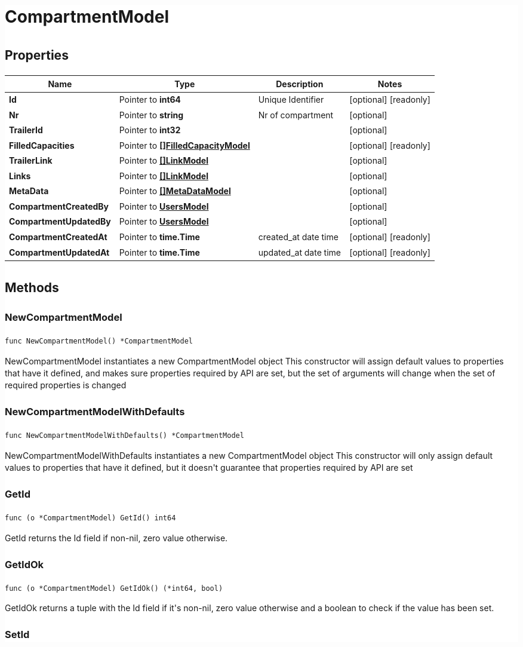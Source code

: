 # CompartmentModel

## Properties

Name | Type | Description | Notes
------------ | ------------- | ------------- | -------------
**Id** | Pointer to **int64** | Unique Identifier | [optional] [readonly] 
**Nr** | Pointer to **string** | Nr of compartment | [optional] 
**TrailerId** | Pointer to **int32** |  | [optional] 
**FilledCapacities** | Pointer to [**[]FilledCapacityModel**](FilledCapacityModel.md) |  | [optional] [readonly] 
**TrailerLink** | Pointer to [**[]LinkModel**](LinkModel.md) |  | [optional] 
**Links** | Pointer to [**[]LinkModel**](LinkModel.md) |  | [optional] 
**MetaData** | Pointer to [**[]MetaDataModel**](MetaDataModel.md) |  | [optional] 
**CompartmentCreatedBy** | Pointer to [**UsersModel**](UsersModel.md) |  | [optional] 
**CompartmentUpdatedBy** | Pointer to [**UsersModel**](UsersModel.md) |  | [optional] 
**CompartmentCreatedAt** | Pointer to **time.Time** | created_at date time | [optional] [readonly] 
**CompartmentUpdatedAt** | Pointer to **time.Time** | updated_at date time | [optional] [readonly] 

## Methods

### NewCompartmentModel

`func NewCompartmentModel() *CompartmentModel`

NewCompartmentModel instantiates a new CompartmentModel object
This constructor will assign default values to properties that have it defined,
and makes sure properties required by API are set, but the set of arguments
will change when the set of required properties is changed

### NewCompartmentModelWithDefaults

`func NewCompartmentModelWithDefaults() *CompartmentModel`

NewCompartmentModelWithDefaults instantiates a new CompartmentModel object
This constructor will only assign default values to properties that have it defined,
but it doesn't guarantee that properties required by API are set

### GetId

`func (o *CompartmentModel) GetId() int64`

GetId returns the Id field if non-nil, zero value otherwise.

### GetIdOk

`func (o *CompartmentModel) GetIdOk() (*int64, bool)`

GetIdOk returns a tuple with the Id field if it's non-nil, zero value otherwise
and a boolean to check if the value has been set.

### SetId
